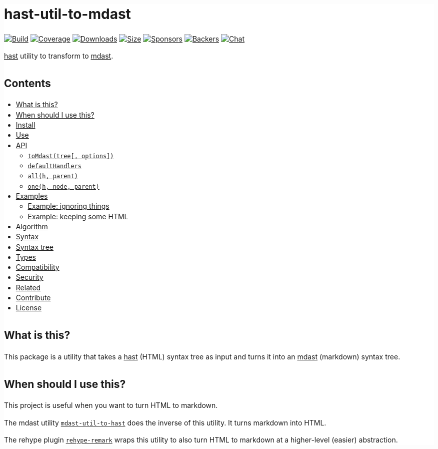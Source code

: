 # hast-util-to-mdast

[![Build][build-badge]][build]
[![Coverage][coverage-badge]][coverage]
[![Downloads][downloads-badge]][downloads]
[![Size][size-badge]][size]
[![Sponsors][sponsors-badge]][collective]
[![Backers][backers-badge]][collective]
[![Chat][chat-badge]][chat]

[hast][] utility to transform to [mdast][].

## Contents

*   [What is this?](#what-is-this)
*   [When should I use this?](#when-should-i-use-this)
*   [Install](#install)
*   [Use](#use)
*   [API](#api)
    *   [`toMdast(tree[, options])`](#tomdasttree-options)
    *   [`defaultHandlers`](#defaulthandlers)
    *   [`all(h, parent)`](#allh-parent)
    *   [`one(h, node, parent)`](#oneh-node-parent)
*   [Examples](#examples)
    *   [Example: ignoring things](#example-ignoring-things)
    *   [Example: keeping some HTML](#example-keeping-some-html)
*   [Algorithm](#algorithm)
*   [Syntax](#syntax)
*   [Syntax tree](#syntax-tree)
*   [Types](#types)
*   [Compatibility](#compatibility)
*   [Security](#security)
*   [Related](#related)
*   [Contribute](#contribute)
*   [License](#license)

## What is this?

This package is a utility that takes a [hast][] (HTML) syntax tree as input and
turns it into an [mdast][] (markdown) syntax tree.

## When should I use this?

This project is useful when you want to turn HTML to markdown.

The mdast utility [`mdast-util-to-hast`][mdast-util-to-hast] does the inverse of
this utility.
It turns markdown into HTML.

The rehype plugin [`rehype-remark`][rehype-remark] wraps this utility to also
turn HTML to markdown at a higher-level (easier) abstraction.


[build-badge]: https://github.com/syntax-tree/hast-util-to-mdast/workflows/main/badge.svg
[build]: https://github.com/syntax-tree/hast-util-to-mdast/actions
[coverage-badge]: https://img.shields.io/codecov/c/github/syntax-tree/hast-util-to-mdast.svg
[coverage]: https://codecov.io/github/syntax-tree/hast-util-to-mdast
[downloads-badge]: https://img.shields.io/npm/dm/hast-util-to-mdast.svg
[downloads]: https://www.npmjs.com/package/hast-util-to-mdast
[size-badge]: https://img.shields.io/bundlephobia/minzip/hast-util-to-mdast.svg
[size]: https://bundlephobia.com/result?p=hast-util-to-mdast
[sponsors-badge]: https://opencollective.com/unified/sponsors/badge.svg
[backers-badge]: https://opencollective.com/unified/backers/badge.svg
[collective]: https://opencollective.com/unified
[chat-badge]: https://img.shields.io/badge/chat-discussions-success.svg
[chat]: https://github.com/syntax-tree/unist/discussions
[esm]: https://gist.github.com/sindresorhus/a39789f98801d908bbc7ff3ecc99d99c
[npm]: https://docs.npmjs.com/cli/install
[esmsh]: https://esm.sh
[license]: license
[author]: https://wooorm.com
[typescript]: https://www.typescriptlang.org
[contributing]: https://github.com/syntax-tree/.github/blob/main/contributing.md
[support]: https://github.com/syntax-tree/.github/blob/main/support.md
[coc]: https://github.com/syntax-tree/.github/blob/main/code-of-conduct.md
[mdast]: https://github.com/syntax-tree/mdast
[mdast-node]: https://github.com/syntax-tree/mdast#nodes
[phrasing]: https://github.com/syntax-tree/mdast#phrasingcontent
[hast]: https://github.com/syntax-tree/hast
[handlers]: https://github.com/syntax-tree/hast-util-to-mdast/tree/main/lib/handlers
[html]: https://html.spec.whatwg.org/multipage/
[gfm]: https://github.github.com/gfm/
[commonmark]: https://commonmark.org
[html-paragraphs]: https://html.spec.whatwg.org/#paragraphs
[default-handlers]: https://github.com/syntax-tree/hast-util-to-mdast/blob/main/lib/handlers/index.js
[mdast-util-to-hast]: https://github.com/syntax-tree/mdast-util-to-hast
[rehype-remark]: https://github.com/rehypejs/rehype-remark